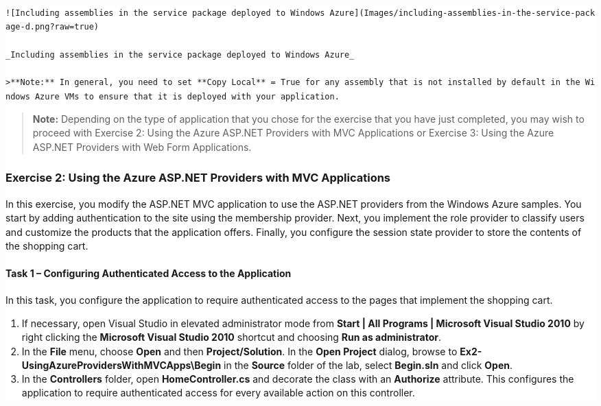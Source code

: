	![Including assemblies in the service package deployed to Windows Azure](Images/including-assemblies-in-the-service-package-d.png?raw=true)
	
	_Including assemblies in the service package deployed to Windows Azure_
	
	>**Note:** In general, you need to set **Copy Local** = True for any assembly that is not installed by default in the Windows Azure VMs to ensure that it is deployed with your application.
	
>**Note:** Depending on the type of application that you chose for the exercise that you have just completed, you may wish to proceed with Exercise 2: Using the Azure ASP.NET Providers with MVC Applications or Exercise 3: Using the Azure ASP.NET Providers with Web Form Applications.
	
<a name="Exercise2"></a>
### Exercise 2: Using the Azure ASP.NET Providers with MVC Applications ###

In this exercise, you modify the ASP.NET MVC application to use the ASP.NET providers from the Windows Azure samples. You start by adding authentication to the site using the membership provider. Next, you implement the role provider to classify users and customize the products that the application offers. Finally, you configure the session state provider to store the contents of the shopping cart.

<a name="Ex2Task1"></a>
#### Task 1 – Configuring Authenticated Access to the Application ####

In this task, you configure the application to require authenticated access to the pages that implement the shopping cart. 

1. If necessary, open Visual Studio in elevated administrator mode from **Start | All Programs | Microsoft Visual Studio 2010** by right clicking the **Microsoft Visual Studio 2010** shortcut and choosing **Run as administrator**. 
1. In the **File** menu, choose **Open** and then **Project/Solution**. In the **Open Project** dialog, browse to **Ex2-UsingAzureProvidersWithMVCApps\Begin** in the **Source** folder of the lab, select **Begin.sln** and click **Open**.
1. In the **Controllers** folder, open **HomeController.cs** and decorate the class with an **Authorize** attribute. This configures the application to require authenticated access for every available action on this controller.
